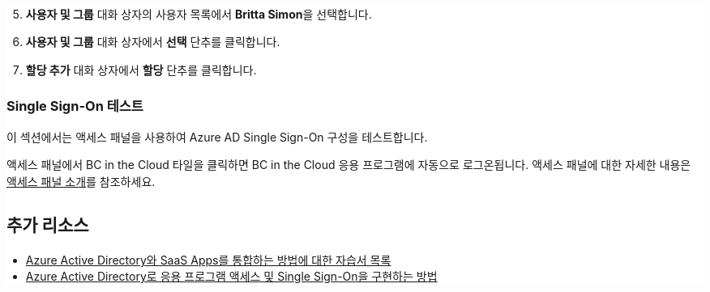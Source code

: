 5. **사용자 및 그룹** 대화 상자의 사용자 목록에서 **Britta Simon**을 선택합니다.

6. **사용자 및 그룹** 대화 상자에서 **선택** 단추를 클릭합니다.

7. **할당 추가** 대화 상자에서 **할당** 단추를 클릭합니다.
    
### <a name="testing-single-sign-on"></a>Single Sign-On 테스트

이 섹션에서는 액세스 패널을 사용하여 Azure AD Single Sign-On 구성을 테스트합니다.

 액세스 패널에서 BC in the Cloud 타일을 클릭하면 BC in the Cloud 응용 프로그램에 자동으로 로그온됩니다. 액세스 패널에 대한 자세한 내용은 [액세스 패널 소개](active-directory-saas-access-panel-introduction.md)를 참조하세요.

## <a name="additional-resources"></a>추가 리소스

* [Azure Active Directory와 SaaS Apps를 통합하는 방법에 대한 자습서 목록](active-directory-saas-tutorial-list.md)
* [Azure Active Directory로 응용 프로그램 액세스 및 Single Sign-On을 구현하는 방법](manage-apps/what-is-single-sign-on.md)





[1]: ./media/active-directory-saas-bcinthecloud-tutorial/tutorial_general_01.png
[2]: ./media/active-directory-saas-bcinthecloud-tutorial/tutorial_general_02.png
[3]: ./media/active-directory-saas-bcinthecloud-tutorial/tutorial_general_03.png
[4]: ./media/active-directory-saas-bcinthecloud-tutorial/tutorial_general_04.png

[100]: ./media/active-directory-saas-bcinthecloud-tutorial/tutorial_general_100.png

[200]: ./media/active-directory-saas-bcinthecloud-tutorial/tutorial_general_200.png
[201]: ./media/active-directory-saas-bcinthecloud-tutorial/tutorial_general_201.png
[202]: ./media/active-directory-saas-bcinthecloud-tutorial/tutorial_general_202.png
[203]: ./media/active-directory-saas-bcinthecloud-tutorial/tutorial_general_203.png

